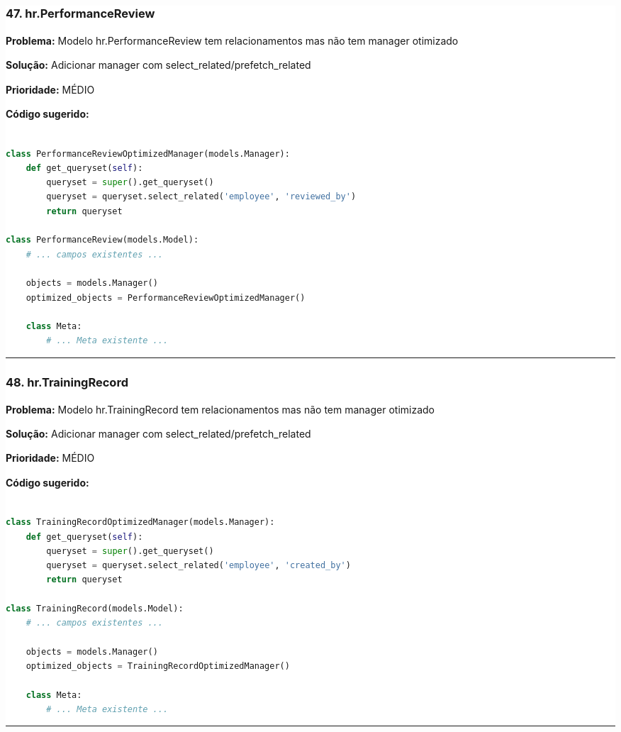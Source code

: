
### 47. hr.PerformanceReview

**Problema:** Modelo hr.PerformanceReview tem relacionamentos mas não tem manager otimizado

**Solução:** Adicionar manager com select_related/prefetch_related

**Prioridade:** MÉDIO

**Código sugerido:**

```python

class PerformanceReviewOptimizedManager(models.Manager):
    def get_queryset(self):
        queryset = super().get_queryset()
        queryset = queryset.select_related('employee', 'reviewed_by')
        return queryset

class PerformanceReview(models.Model):
    # ... campos existentes ...
    
    objects = models.Manager()
    optimized_objects = PerformanceReviewOptimizedManager()
    
    class Meta:
        # ... Meta existente ...

```

---

### 48. hr.TrainingRecord

**Problema:** Modelo hr.TrainingRecord tem relacionamentos mas não tem manager otimizado

**Solução:** Adicionar manager com select_related/prefetch_related

**Prioridade:** MÉDIO

**Código sugerido:**

```python

class TrainingRecordOptimizedManager(models.Manager):
    def get_queryset(self):
        queryset = super().get_queryset()
        queryset = queryset.select_related('employee', 'created_by')
        return queryset

class TrainingRecord(models.Model):
    # ... campos existentes ...
    
    objects = models.Manager()
    optimized_objects = TrainingRecordOptimizedManager()
    
    class Meta:
        # ... Meta existente ...

```

---